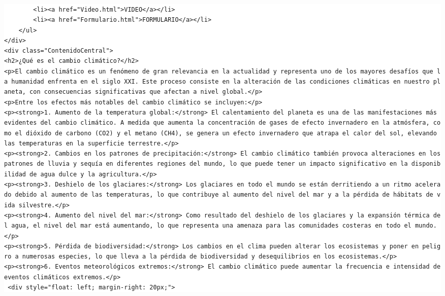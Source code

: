             <li><a href="Video.html">VIDEO</a></li>
            <li><a href="Formulario.html">FORMULARIO</a></li>
        </ul>
    </div>
    <div class="ContenidoCentral">
    <h2>¿Qué es el cambio climático?</h2>
    <p>El cambio climático es un fenómeno de gran relevancia en la actualidad y representa uno de los mayores desafíos que la humanidad enfrenta en el siglo XXI. Este proceso consiste en la alteración de las condiciones climáticas en nuestro planeta, con consecuencias significativas que afectan a nivel global.</p>
    <p>Entre los efectos más notables del cambio climático se incluyen:</p>
    <p><strong>1. Aumento de la temperatura global:</strong> El calentamiento del planeta es una de las manifestaciones más evidentes del cambio climático. A medida que aumenta la concentración de gases de efecto invernadero en la atmósfera, como el dióxido de carbono (CO2) y el metano (CH4), se genera un efecto invernadero que atrapa el calor del sol, elevando las temperaturas en la superficie terrestre.</p>
    <p><strong>2. Cambios en los patrones de precipitación:</strong> El cambio climático también provoca alteraciones en los patrones de lluvia y sequía en diferentes regiones del mundo, lo que puede tener un impacto significativo en la disponibilidad de agua dulce y la agricultura.</p>
    <p><strong>3. Deshielo de los glaciares:</strong> Los glaciares en todo el mundo se están derritiendo a un ritmo acelerado debido al aumento de las temperaturas, lo que contribuye al aumento del nivel del mar y a la pérdida de hábitats de vida silvestre.</p>
    <p><strong>4. Aumento del nivel del mar:</strong> Como resultado del deshielo de los glaciares y la expansión térmica del agua, el nivel del mar está aumentando, lo que representa una amenaza para las comunidades costeras en todo el mundo.</p>
    <p><strong>5. Pérdida de biodiversidad:</strong> Los cambios en el clima pueden alterar los ecosistemas y poner en peligro a numerosas especies, lo que lleva a la pérdida de biodiversidad y desequilibrios en los ecosistemas.</p>
    <p><strong>6. Eventos meteorológicos extremos:</strong> El cambio climático puede aumentar la frecuencia e intensidad de eventos climáticos extremos.</p>
     <div style="float: left; margin-right: 20px;">